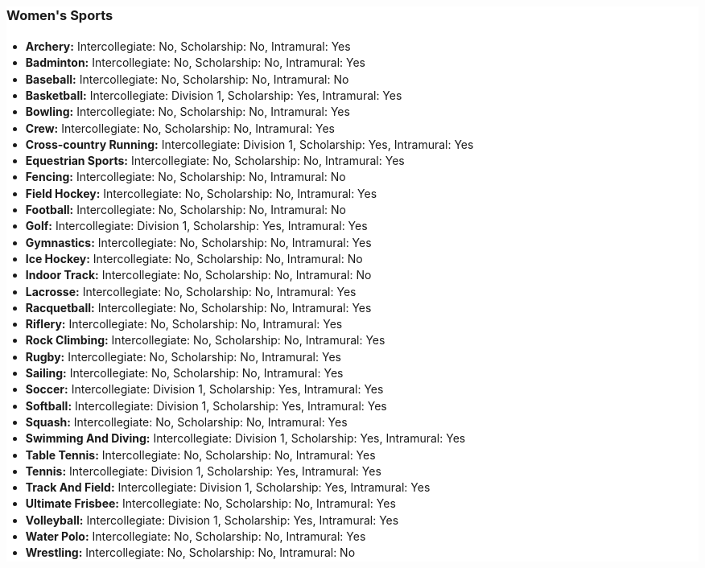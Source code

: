 ### Women's Sports

- **Archery:** Intercollegiate: No, Scholarship: No, Intramural: Yes
- **Badminton:** Intercollegiate: No, Scholarship: No, Intramural: Yes
- **Baseball:** Intercollegiate: No, Scholarship: No, Intramural: No
- **Basketball:** Intercollegiate: Division 1, Scholarship: Yes, Intramural: Yes
- **Bowling:** Intercollegiate: No, Scholarship: No, Intramural: Yes
- **Crew:** Intercollegiate: No, Scholarship: No, Intramural: Yes
- **Cross-country Running:** Intercollegiate: Division 1, Scholarship: Yes, Intramural: Yes
- **Equestrian Sports:** Intercollegiate: No, Scholarship: No, Intramural: Yes
- **Fencing:** Intercollegiate: No, Scholarship: No, Intramural: No
- **Field Hockey:** Intercollegiate: No, Scholarship: No, Intramural: Yes
- **Football:** Intercollegiate: No, Scholarship: No, Intramural: No
- **Golf:** Intercollegiate: Division 1, Scholarship: Yes, Intramural: Yes
- **Gymnastics:** Intercollegiate: No, Scholarship: No, Intramural: Yes
- **Ice Hockey:** Intercollegiate: No, Scholarship: No, Intramural: No
- **Indoor Track:** Intercollegiate: No, Scholarship: No, Intramural: No
- **Lacrosse:** Intercollegiate: No, Scholarship: No, Intramural: Yes
- **Racquetball:** Intercollegiate: No, Scholarship: No, Intramural: Yes
- **Riflery:** Intercollegiate: No, Scholarship: No, Intramural: Yes
- **Rock Climbing:** Intercollegiate: No, Scholarship: No, Intramural: Yes
- **Rugby:** Intercollegiate: No, Scholarship: No, Intramural: Yes
- **Sailing:** Intercollegiate: No, Scholarship: No, Intramural: Yes
- **Soccer:** Intercollegiate: Division 1, Scholarship: Yes, Intramural: Yes
- **Softball:** Intercollegiate: Division 1, Scholarship: Yes, Intramural: Yes
- **Squash:** Intercollegiate: No, Scholarship: No, Intramural: Yes
- **Swimming And Diving:** Intercollegiate: Division 1, Scholarship: Yes, Intramural: Yes
- **Table Tennis:** Intercollegiate: No, Scholarship: No, Intramural: Yes
- **Tennis:** Intercollegiate: Division 1, Scholarship: Yes, Intramural: Yes
- **Track And Field:** Intercollegiate: Division 1, Scholarship: Yes, Intramural: Yes
- **Ultimate Frisbee:** Intercollegiate: No, Scholarship: No, Intramural: Yes
- **Volleyball:** Intercollegiate: Division 1, Scholarship: Yes, Intramural: Yes
- **Water Polo:** Intercollegiate: No, Scholarship: No, Intramural: Yes
- **Wrestling:** Intercollegiate: No, Scholarship: No, Intramural: No
